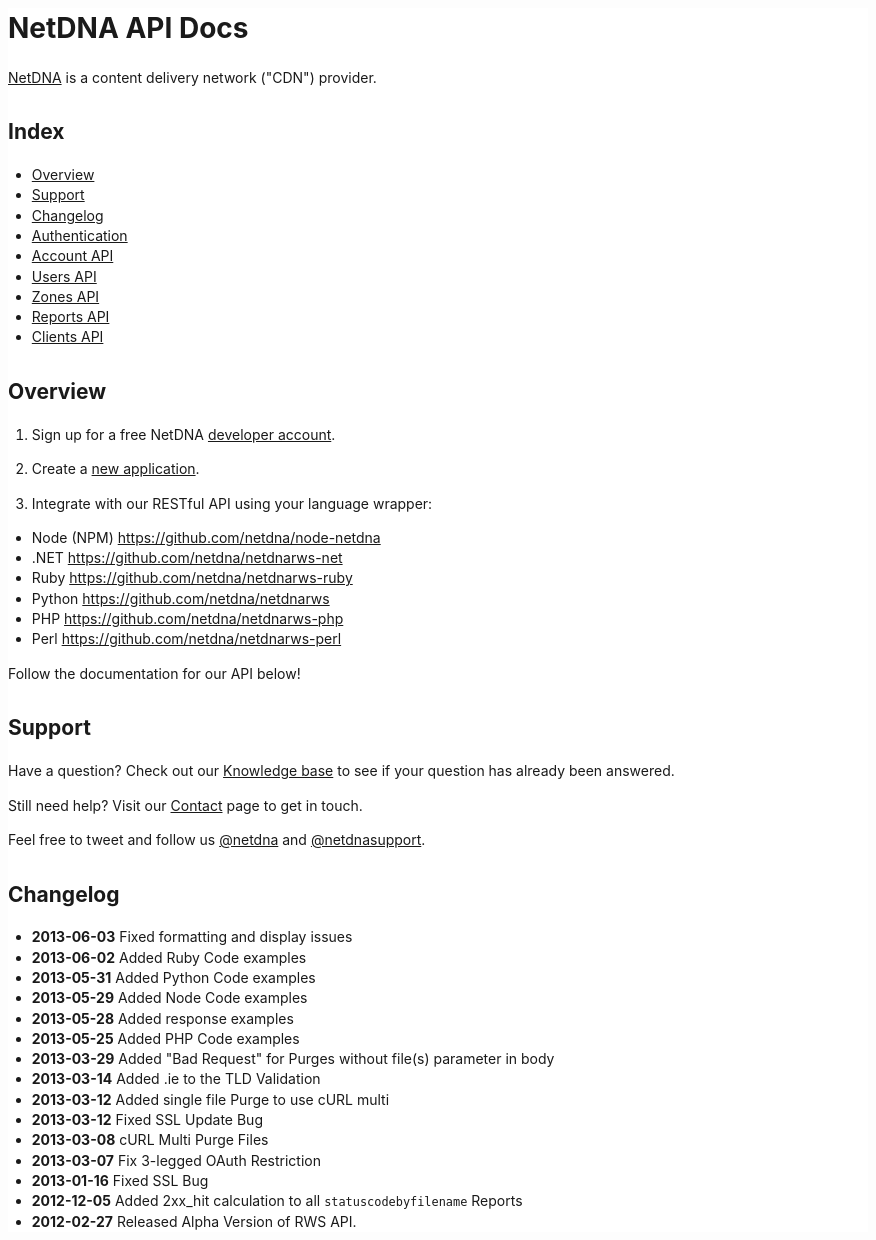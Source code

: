 
# NetDNA API Docs

[NetDNA](http://www.netdna.com) is a content delivery network ("CDN") provider.

## Index

* [Overview](#overview)
* [Support](#support)
* [Changelog](#changelog)
* [Authentication](#authentication)
* [Account API](#account-api)
* [Users API](#users-api)
* [Zones API](#zones-api)
* [Reports API](#reports-by-zone-api)
* [Clients API](#reports-by-file-name-api)


## Overview

1. Sign up for a free NetDNA [developer account](http://www.netdna.com/netdna-free-trial/).

2. Create a [new application](https://cp.netdna.com/account/api/create).

3. Integrate with our RESTful API using your language wrapper:
  - Node (NPM) <https://github.com/netdna/node-netdna>
  - .NET <https://github.com/netdna/netdnarws-net>
  - Ruby <https://github.com/netdna/netdnarws-ruby>
  - Python <https://github.com/netdna/netdnarws>
  - PHP <https://github.com/netdna/netdnarws-php>
  - Perl <https://github.com/netdna/netdnarws-perl>

Follow the documentation for our API below!


## Support

Have a question? Check out our [Knowledge base](http://support.netdna.com/) to see if your question has already been answered.

Still need help?  Visit our [Contact](http://www.netdna.com/contact/) page to get in touch.

Feel free to tweet and follow us [@netdna](https://twitter.com/netdna) and [@netdnasupport](https://twitter.com/netdnasupport).


## Changelog

  - **2013-06-03**  Fixed formatting and display issues
  - **2013-06-02**  Added Ruby Code examples
  - **2013-05-31**  Added Python Code examples
  - **2013-05-29**  Added Node Code examples
  - **2013-05-28**  Added response examples
  - **2013-05-25**  Added PHP Code examples
  - **2013-03-29**  Added "Bad Request" for Purges without file(s) parameter in body
  - **2013-03-14**  Added .ie to the TLD Validation
  - **2013-03-12**  Added single file Purge to use cURL multi
  - **2013-03-12**  Fixed SSL Update Bug
  - **2013-03-08**  cURL Multi Purge Files
  - **2013-03-07**  Fix 3-legged OAuth Restriction
  - **2013-01-16**  Fixed SSL Bug
  - **2012-12-05**  Added 2xx_hit calculation to all `statuscodebyfilename` Reports
  - **2012-02-27**  Released Alpha Version of RWS API.

